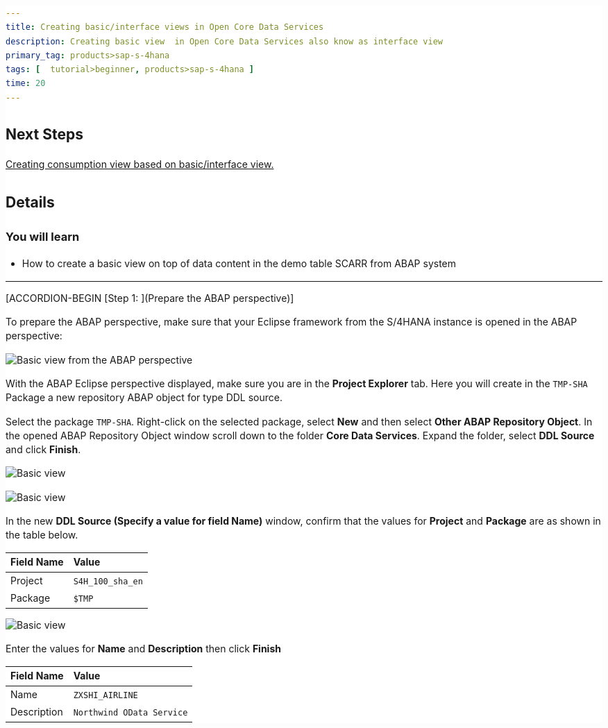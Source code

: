 ```yaml
---
title: Creating basic/interface views in Open Core Data Services
description: Creating basic view  in Open Core Data Services also know as interface view
primary_tag: products>sap-s-4hana
tags: [  tutorial>beginner, products>sap-s-4hana ]
time: 20
---
```


## Next Steps
[Creating consumption view based on basic/interface view. ](https://www.sap.com/developer/tutorials/s4hana-cds-creating-consumption-view.html)


## Details
### You will learn  
  - How to create a basic view on top of data content in the demo table SCARR from ABAP system

---

[ACCORDION-BEGIN [Step 1: ](Prepare the ABAP perspective)]

To prepare the ABAP perspective, make sure that your Eclipse framework from the S/4HANA instance is opened in the ABAP perspective:

![Basic view from the ABAP perspective](BasicView1_Abapperspective.png)

With the ABAP Eclipse perspective displayed, make sure you are in the **Project Explorer** tab. Here you will create in the `TMP-SHA` Package a new repository ABAP object for type DDL source.

Select the package `TMP-SHA`. Right-click on the selected package, select **New** and then select **Other ABAP Repository Object**. In the opened  ABAP Repository Object window scroll down to the folder **Core Data Services**. Expand the folder, select **DDL Source** and click **Finish**.  

![ Basic view](BasicView2.png)

![Basic view](BasicView3.png)

In the new **DDL Source (Specify a value for field Name)** window, confirm that the values for **Project** and **Package** are as shown in the table below.

Field Name        | Value
:---------------- | :-------------
Project           | `S4H_100_sha_en`
Package           | `$TMP`


![Basic view](BasicView4.png)

Enter the values for **Name** and **Description** then click **Finish**

Field Name        | Value
:---------------- | :-------------
Name              | `ZXSHI_AIRLINE`
Description       | `Northwind OData Service`
